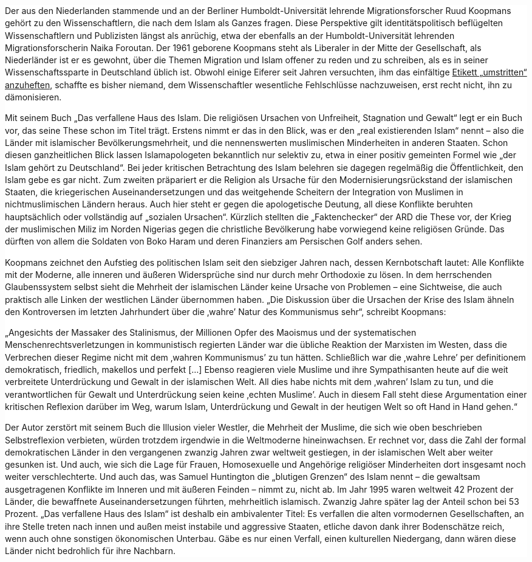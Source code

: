 Der aus den Niederlanden stammende und an der Berliner Humboldt-Universität lehrende Migrationsforscher Ruud Koopmans gehört zu den Wissenschaftlern, die nach dem Islam als Ganzes fragen. Diese Perspektive gilt identitätspolitisch beflügelten Wissenschaftlern und Publizisten längst als anrüchig, etwa der ebenfalls an der Humboldt-Universität lehrenden Migrationsforscherin Naika Foroutan. Der 1961 geborene Koopmans steht als Liberaler in der Mitte der Gesellschaft, als Niederländer ist er es gewohnt, über die Themen Migration und Islam offener zu reden und zu schreiben, als es in seiner Wissenschaftssparte in Deutschland üblich ist. Obwohl einige Eiferer seit Jahren versuchten, ihm das einfältige <a href="https://taz.de/Umstrittener-Berliner-Integrationsforscher/!5356729/">Etikett „umstritten“ anzuheften</a>, schaffte es bisher niemand, dem Wissenschaftler wesentliche Fehlschlüsse nachzuweisen, erst recht nicht, ihn zu dämonisieren.

Mit seinem Buch „Das verfallene Haus des Islam. Die religiösen Ursachen von Unfreiheit, Stagnation und Gewalt“ legt er ein Buch vor, das seine These schon im Titel trägt. Erstens nimmt er das in den Blick, was er den „real existierenden Islam“ nennt – also die Länder mit islamischer Bevölkerungsmehrheit, und die nennenswerten muslimischen Minderheiten in anderen Staaten. Schon diesen ganzheitlichen Blick lassen Islamapologeten bekanntlich nur selektiv zu, etwa in einer positiv gemeinten Formel wie „der Islam gehört zu Deutschland“. Bei jeder kritischen Betrachtung des Islam belehren sie dagegen regelmäßig die Öffentlichkeit, den Islam gebe es gar nicht. Zum zweiten präpariert er die Religion als Ursache für den Modernisierungsrückstand der islamischen Staaten, die kriegerischen Auseinandersetzungen und das weitgehende Scheitern der Integration von Muslimen in nichtmuslimischen Ländern heraus. Auch hier steht er gegen die apologetische Deutung, all diese Konflikte beruhten hauptsächlich oder vollständig auf „sozialen Ursachen“. Kürzlich stellten die „Faktenchecker“ der ARD die These vor, der Krieg der muslimischen Miliz im Norden Nigerias gegen die christliche Bevölkerung habe vorwiegend keine religiösen Gründe. Das dürften von allem die Soldaten von Boko Haram und deren Finanziers am Persischen Golf anders sehen.

Koopmans zeichnet den Aufstieg des politischen Islam seit den siebziger Jahren nach, dessen Kernbotschaft lautet: Alle Konflikte mit der Moderne, alle inneren und äußeren Widersprüche sind nur durch mehr Orthodoxie zu lösen. In dem herrschenden Glaubenssystem selbst sieht die Mehrheit der islamischen Länder keine Ursache von Problemen – eine Sichtweise, die auch praktisch alle Linken der westlichen Länder übernommen haben. „Die Diskussion über die Ursachen der Krise des Islam ähneln den Kontroversen im letzten Jahrhundert über die ‚wahre’ Natur des Kommunismus sehr“, schreibt Koopmans:

„Angesichts der Massaker des Stalinismus, der Millionen Opfer des Maoismus und der systematischen Menschenrechtsverletzungen in kommunistisch regierten Länder war die übliche Reaktion der Marxisten im Westen, dass die Verbrechen dieser Regime nicht mit dem ‚wahren Kommunismus’ zu tun hätten. Schließlich war die ‚wahre Lehre’ per definitionem demokratisch, friedlich, makellos und perfekt [&#8230;] Ebenso reagieren viele Muslime und ihre Sympathisanten heute auf die weit verbreitete Unterdrückung und Gewalt in der islamischen Welt. All dies habe nichts mit dem ‚wahren’ Islam zu tun, und die verantwortlichen für Gewalt und Unterdrückung seien keine ‚echten Muslime’. Auch in diesem Fall steht diese Argumentation einer kritischen Reflexion darüber im Weg, warum Islam, Unterdrückung und Gewalt in der heutigen Welt so oft Hand in Hand gehen.“

Der Autor zerstört mit seinem Buch die Illusion vieler Westler, die Mehrheit der Muslime, die sich wie oben beschrieben Selbstreflexion verbieten, würden trotzdem irgendwie in die Weltmoderne hineinwachsen. Er rechnet vor, dass die Zahl der formal demokratischen Länder in den vergangenen zwanzig Jahren zwar weltweit gestiegen, in der islamischen Welt aber weiter gesunken ist. Und auch, wie sich die Lage für Frauen, Homosexuelle und Angehörige religiöser Minderheiten dort insgesamt noch weiter verschlechterte. Und auch das, was Samuel Huntington die „blutigen Grenzen“ des Islam nennt – die gewaltsam ausgetragenen Konflikte im Inneren und mit äußeren Feinden – nimmt zu, nicht ab. Im Jahr 1995 waren weltweit 42 Prozent der Länder, die bewaffnete Auseinandersetzungen führten, mehrheitlich islamisch. Zwanzig Jahre später lag der Anteil schon bei 53 Prozent. „Das verfallene Haus des Islam“ ist deshalb ein ambivalenter Titel: Es verfallen die alten vormodernen Gesellschaften, an ihre Stelle treten nach innen und außen meist instabile und aggressive Staaten, etliche davon dank ihrer Bodenschätze reich, wenn auch ohne sonstigen ökonomischen Unterbau. Gäbe es nur einen Verfall, einen kulturellen Niedergang, dann wären diese Länder nicht bedrohlich für ihre Nachbarn.
